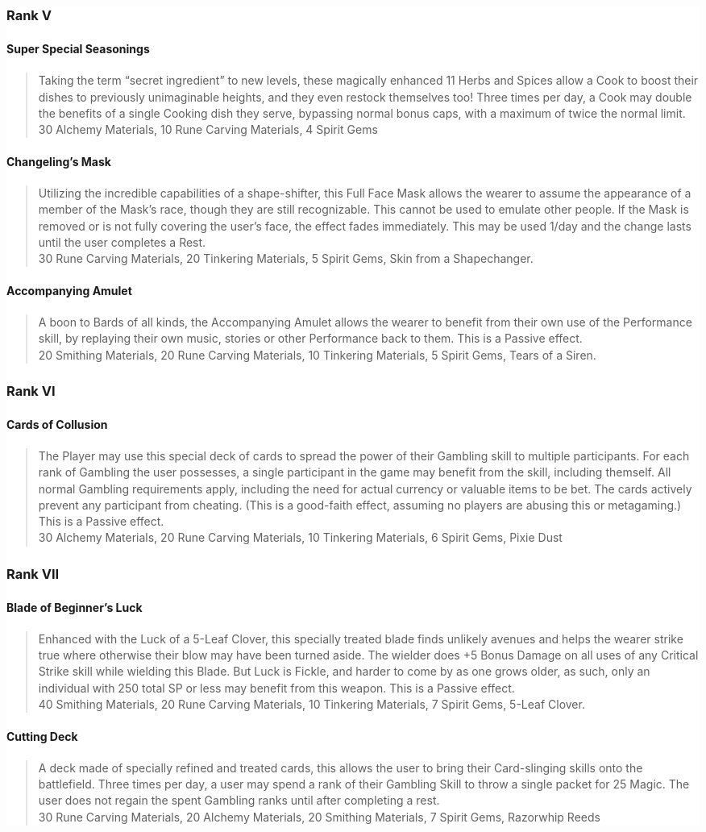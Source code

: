 ### Rank V

#### Super Special Seasonings
   >Taking the term “secret ingredient” to new levels, these magically enhanced 11 Herbs and Spices allow a Cook to boost their dishes to previously unimaginable heights, and they even restock themselves too! Three times per day, a Cook may double the benefits of a single Cooking dish they serve, bypassing normal bonus caps, with a maximum of twice the normal limit.<br/>
   >30 Alchemy Materials, 10 Rune Carving Materials, 4 Spirit Gems
#### Changeling’s Mask
   >Utilizing the incredible capabilities of a shape-shifter, this Full Face Mask allows the wearer to assume the appearance of a member of the Mask’s race, though they are still recognizable. This cannot be used to emulate other people. If the Mask is removed or is not fully covering the user’s face, the effect fades immediately. This may be used 1/day and the change lasts until the user completes a Rest.<br/>
   >30 Rune Carving Materials, 20 Tinkering Materials, 5 Spirit Gems, Skin from a Shapechanger.
#### Accompanying Amulet
   >A boon to Bards of all kinds, the Accompanying Amulet allows the wearer to benefit from their own use of the Performance skill, by replaying their own music, stories or other Performance back to them. This is a Passive effect.<br/>
   >20 Smithing Materials, 20 Rune Carving Materials, 10 Tinkering Materials, 5 Spirit Gems, Tears of a Siren.

### Rank VI



#### Cards of Collusion
   >The Player may use this special deck of cards to spread the power of their Gambling skill to multiple participants. For each rank of Gambling the user possesses, a single participant in the game may benefit from the skill, including themself. All normal Gambling requirements apply, including the need for actual currency or valuable items to be bet. The cards actively prevent any participant from cheating. (This is a good-faith effect, assuming no players are abusing this or metagaming.) This is a Passive effect.<br/>
   >30 Alchemy Materials, 20 Rune Carving Materials, 10 Tinkering Materials, 6 Spirit Gems, Pixie Dust

### Rank VII



#### Blade of Beginner’s Luck
   >Enhanced with the Luck of a 5-Leaf Clover, this specially treated blade finds unlikely avenues and helps the wearer strike true where otherwise their blow may have been turned aside. The wielder does +5 Bonus Damage on all uses of any Critical Strike skill while wielding this Blade. But Luck is Fickle, and harder to come by as one grows older, as such, only an individual with 250 total SP or less may benefit from this weapon. This is a Passive effect.<br/>
   >40 Smithing Materials, 20 Rune Carving Materials, 10 Tinkering Materials, 7 Spirit Gems, 5-Leaf Clover.
#### Cutting Deck
   >A deck made of specially refined and treated cards, this allows the user to bring their Card-slinging skills onto the battlefield. Three times per day, a user may spend a rank of their Gambling Skill to throw a single packet for 25 Magic. The user does not regain the spent Gambling ranks until after completing a rest.<br/>
   >30 Rune Carving Materials, 20 Alchemy Materials, 20 Smithing Materials, 7 Spirit Gems, Razorwhip Reeds
